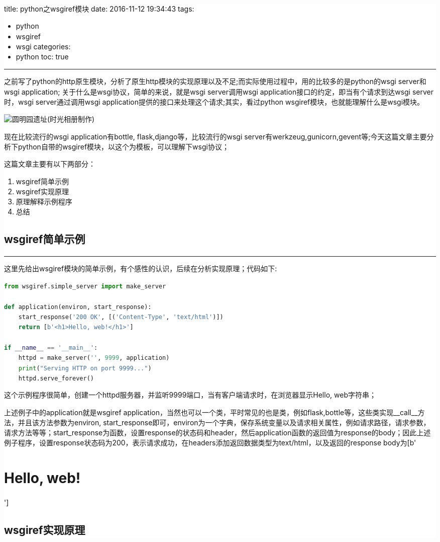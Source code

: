 title: python之wsgiref模块
date: 2016-11-12 19:34:43
tags:
- python
- wsgiref
- wsgi
categories:
- python
toc: true

---

之前写了python的http原生模块，分析了原生http模块的实现原理以及不足;而实际使用过程中，用的比较多的是python的wsgi server和wsgi application; 关于什么是wsgi协议，简单的来说，就是wsgi server调用wsgi application接口的约定，即当有个请求到达wsgi server时，wsgi server通过调用wsgi application提供的接口来处理这个请求;其实，看过python wsgiref模块，也就能理解什么是wsgi模块。

![圆明园遗址(时光相册制作)](http://7xjnip.com1.z0.glb.clouddn.com/ldw-1970767937.jpg "")

现在比较流行的wsgi application有bottle, flask,django等，比较流行的wsgi server有werkzeug,gunicorn,gevent等;今天这篇文章主要分析下python自带的wsgiref模块，以这个为模板，可以理解下wsgi协议；

这篇文章主要有以下两部分：
1. wsgiref简单示例
2. wsgiref实现原理
3. 原理解释示例程序
4. 总结

## wsgiref简单示例

----

这里先给出wsgiref模块的简单示例，有个感性的认识，后续在分析实现原理；代码如下:
```python
from wsgiref.simple_server import make_server

def application(environ, start_response):
    start_response('200 OK', [('Content-Type', 'text/html')])
    return [b'<h1>Hello, web!</h1>']

if __name__ == '__main__':
    httpd = make_server('', 9999, application)
    print("Serving HTTP on port 9999...")
    httpd.serve_forever()
```
这个示例程序很简单，创建一个httpd服务器，并监听9999端口，当有客户端请求时，在浏览器显示Hello, web字符串；

上述例子中的application就是wsgiref application，当然也可以一个类，平时常见的也是类，例如flask,bottle等，这些类实现__call__方法，并且该方法参数为environ, start_response即可，environ为一个字典，保存系统变量以及请求相关属性，例如请求路径，请求参数，请求方法等等；start_response为函数，设置response的状态码和header，然后application函数的返回值为response的body；因此上述例子程序，设置response状态码为200，表示请求成功，在headers添加返回数据类型为text/html，以及返回的response body为[b'<h1>Hello, web!</h1>']

## wsgiref实现原理
